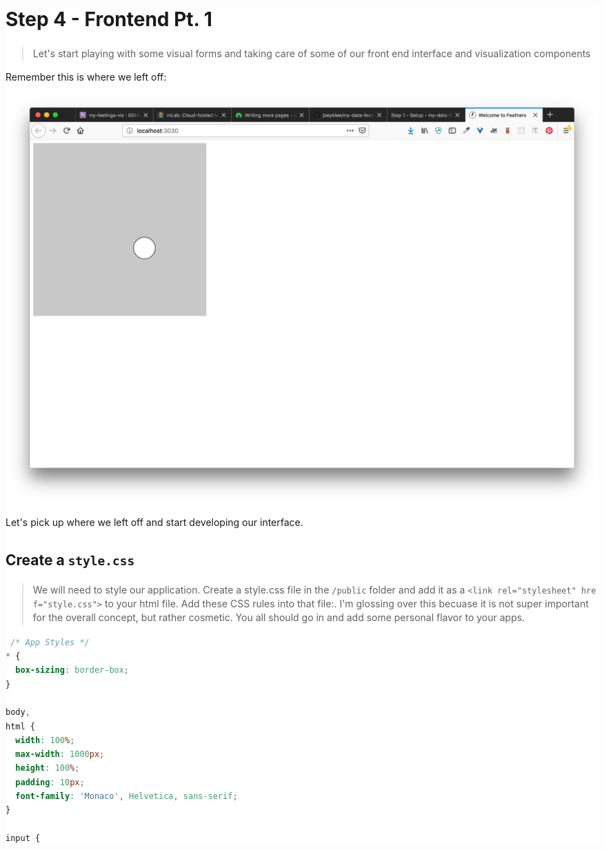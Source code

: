 # Step 4 - Frontend Pt. 1
> Let's start playing with some visual forms and taking care of some of our front end interface and visualization components

Remember this is where we left off:

![p5 mouse sketch](assets/checkpoint1-p5sketch.png)

Let's pick up where we left off and start developing our interface. 



## Create a `style.css`
> We will need to style our application. Create a style.css file in the `/public` folder and add it as a `<link rel="stylesheet" href="style.css">` to your html file. Add these CSS rules into that file:. I'm glossing over this becuase it is not super important for the overall concept, but rather cosmetic. You all should go in and add some personal flavor to your apps.

```css
 /* App Styles */
* {
  box-sizing: border-box;
}

body,
html {
  width: 100%;
  max-width: 1000px;
  height: 100%;
  padding: 10px;
  font-family: 'Monaco', Helvetica, sans-serif;
}

input {
```